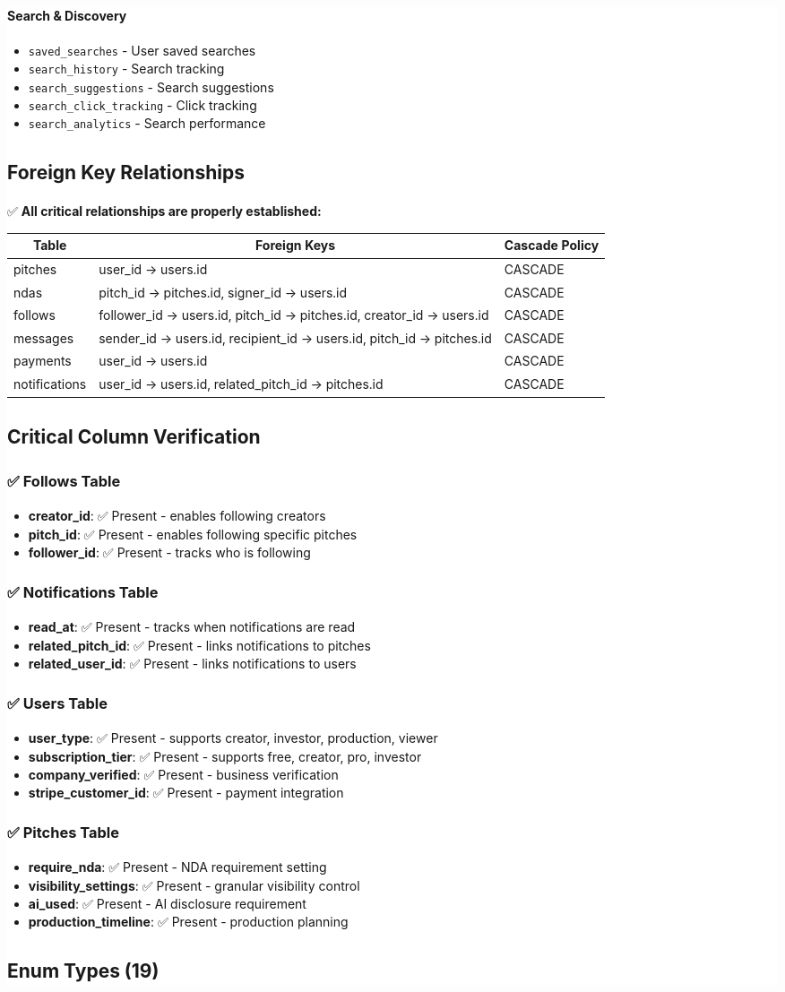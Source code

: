 #### **Search & Discovery**
- `saved_searches` - User saved searches
- `search_history` - Search tracking
- `search_suggestions` - Search suggestions
- `search_click_tracking` - Click tracking
- `search_analytics` - Search performance

## Foreign Key Relationships

✅ **All critical relationships are properly established:**

| Table | Foreign Keys | Cascade Policy |
|-------|-------------|---------------|
| pitches | user_id → users.id | CASCADE |
| ndas | pitch_id → pitches.id, signer_id → users.id | CASCADE |
| follows | follower_id → users.id, pitch_id → pitches.id, creator_id → users.id | CASCADE |
| messages | sender_id → users.id, recipient_id → users.id, pitch_id → pitches.id | CASCADE |
| payments | user_id → users.id | CASCADE |
| notifications | user_id → users.id, related_pitch_id → pitches.id | CASCADE |

## Critical Column Verification

### ✅ Follows Table
- **creator_id**: ✅ Present - enables following creators
- **pitch_id**: ✅ Present - enables following specific pitches  
- **follower_id**: ✅ Present - tracks who is following

### ✅ Notifications Table
- **read_at**: ✅ Present - tracks when notifications are read
- **related_pitch_id**: ✅ Present - links notifications to pitches
- **related_user_id**: ✅ Present - links notifications to users

### ✅ Users Table
- **user_type**: ✅ Present - supports creator, investor, production, viewer
- **subscription_tier**: ✅ Present - supports free, creator, pro, investor
- **company_verified**: ✅ Present - business verification
- **stripe_customer_id**: ✅ Present - payment integration

### ✅ Pitches Table
- **require_nda**: ✅ Present - NDA requirement setting
- **visibility_settings**: ✅ Present - granular visibility control
- **ai_used**: ✅ Present - AI disclosure requirement
- **production_timeline**: ✅ Present - production planning

## Enum Types (19)
